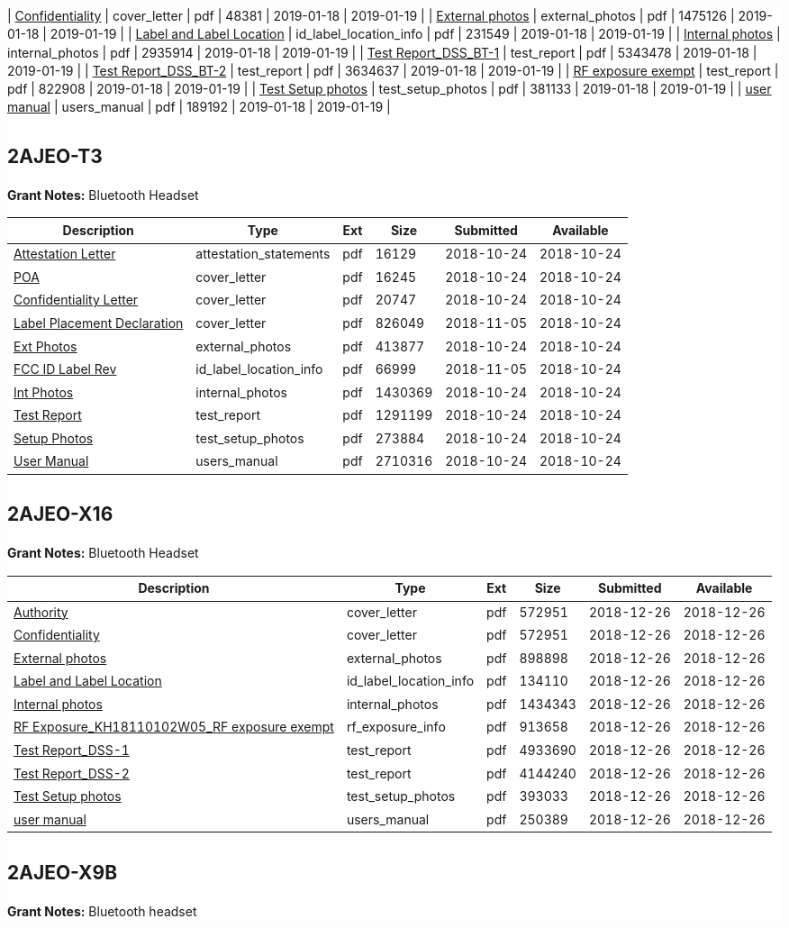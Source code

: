 | [Confidentiality](2AJEO-X12/060e920bf41c90678cbf52e0e3414834/4131567.pdf) | cover_letter | pdf | 48381 | 2019-01-18 | 2019-01-19 |
| [External photos](2AJEO-X12/060e920bf41c90678cbf52e0e3414834/4131568.pdf) | external_photos | pdf | 1475126 | 2019-01-18 | 2019-01-19 |
| [Label and Label Location](2AJEO-X12/060e920bf41c90678cbf52e0e3414834/4131570.pdf) | id_label_location_info | pdf | 231549 | 2019-01-18 | 2019-01-19 |
| [Internal photos](2AJEO-X12/060e920bf41c90678cbf52e0e3414834/4131569.pdf) | internal_photos | pdf | 2935914 | 2019-01-18 | 2019-01-19 |
| [Test Report_DSS_BT-1](2AJEO-X12/060e920bf41c90678cbf52e0e3414834/4131573.pdf) | test_report | pdf | 5343478 | 2019-01-18 | 2019-01-19 |
| [Test Report_DSS_BT-2](2AJEO-X12/060e920bf41c90678cbf52e0e3414834/4131574.pdf) | test_report | pdf | 3634637 | 2019-01-18 | 2019-01-19 |
| [RF exposure exempt](2AJEO-X12/060e920bf41c90678cbf52e0e3414834/4131575.pdf) | test_report | pdf | 822908 | 2019-01-18 | 2019-01-19 |
| [Test Setup photos](2AJEO-X12/060e920bf41c90678cbf52e0e3414834/4131572.pdf) | test_setup_photos | pdf | 381133 | 2019-01-18 | 2019-01-19 |
| [user manual](2AJEO-X12/060e920bf41c90678cbf52e0e3414834/4131571.pdf) | users_manual | pdf | 189192 | 2019-01-18 | 2019-01-19 |
## 2AJEO-T3
**Grant Notes:** Bluetooth Headset

| Description | Type | Ext | Size | Submitted | Available |
| ----------- | ---- | --- | ---- | --------- | --------- |
| [Attestation Letter](2AJEO-T3/6913ab498b55ed3dc22c000792181efa/4047743.pdf) | attestation_statements | pdf | 16129 | 2018-10-24 | 2018-10-24 |
| [POA](2AJEO-T3/6913ab498b55ed3dc22c000792181efa/4047741.pdf) | cover_letter | pdf | 16245 | 2018-10-24 | 2018-10-24 |
| [Confidentiality Letter](2AJEO-T3/6913ab498b55ed3dc22c000792181efa/4047742.pdf) | cover_letter | pdf | 20747 | 2018-10-24 | 2018-10-24 |
| [Label Placement Declaration](2AJEO-T3/6913ab498b55ed3dc22c000792181efa/4060859.pdf) | cover_letter | pdf | 826049 | 2018-11-05 | 2018-10-24 |
| [Ext Photos](2AJEO-T3/6913ab498b55ed3dc22c000792181efa/4047745.pdf) | external_photos | pdf | 413877 | 2018-10-24 | 2018-10-24 |
| [FCC ID Label Rev](2AJEO-T3/6913ab498b55ed3dc22c000792181efa/4060860.pdf) | id_label_location_info | pdf | 66999 | 2018-11-05 | 2018-10-24 |
| [Int Photos](2AJEO-T3/6913ab498b55ed3dc22c000792181efa/4047747.pdf) | internal_photos | pdf | 1430369 | 2018-10-24 | 2018-10-24 |
| [Test Report](2AJEO-T3/6913ab498b55ed3dc22c000792181efa/4047750.pdf) | test_report | pdf | 1291199 | 2018-10-24 | 2018-10-24 |
| [Setup Photos](2AJEO-T3/6913ab498b55ed3dc22c000792181efa/4047751.pdf) | test_setup_photos | pdf | 273884 | 2018-10-24 | 2018-10-24 |
| [User Manual](2AJEO-T3/6913ab498b55ed3dc22c000792181efa/4047752.pdf) | users_manual | pdf | 2710316 | 2018-10-24 | 2018-10-24 |
## 2AJEO-X16
**Grant Notes:** Bluetooth Headset

| Description | Type | Ext | Size | Submitted | Available |
| ----------- | ---- | --- | ---- | --------- | --------- |
| [Authority](2AJEO-X16/e3f5f795e06f96a1fe80da7288cbc79e/4116677.pdf) | cover_letter | pdf | 572951 | 2018-12-26 | 2018-12-26 |
| [Confidentiality](2AJEO-X16/e3f5f795e06f96a1fe80da7288cbc79e/4116678.pdf) | cover_letter | pdf | 572951 | 2018-12-26 | 2018-12-26 |
| [External photos](2AJEO-X16/e3f5f795e06f96a1fe80da7288cbc79e/4116679.pdf) | external_photos | pdf | 898898 | 2018-12-26 | 2018-12-26 |
| [Label and Label Location](2AJEO-X16/e3f5f795e06f96a1fe80da7288cbc79e/4116681.pdf) | id_label_location_info | pdf | 134110 | 2018-12-26 | 2018-12-26 |
| [Internal photos](2AJEO-X16/e3f5f795e06f96a1fe80da7288cbc79e/4116680.pdf) | internal_photos | pdf | 1434343 | 2018-12-26 | 2018-12-26 |
| [RF Exposure_KH18110102W05_RF exposure exempt](2AJEO-X16/e3f5f795e06f96a1fe80da7288cbc79e/4116683.pdf) | rf_exposure_info | pdf | 913658 | 2018-12-26 | 2018-12-26 |
| [Test Report_DSS-1](2AJEO-X16/e3f5f795e06f96a1fe80da7288cbc79e/4116684.pdf) | test_report | pdf | 4933690 | 2018-12-26 | 2018-12-26 |
| [Test Report_DSS-2](2AJEO-X16/e3f5f795e06f96a1fe80da7288cbc79e/4116685.pdf) | test_report | pdf | 4144240 | 2018-12-26 | 2018-12-26 |
| [Test Setup photos](2AJEO-X16/e3f5f795e06f96a1fe80da7288cbc79e/4116686.pdf) | test_setup_photos | pdf | 393033 | 2018-12-26 | 2018-12-26 |
| [user manual](2AJEO-X16/e3f5f795e06f96a1fe80da7288cbc79e/4116682.pdf) | users_manual | pdf | 250389 | 2018-12-26 | 2018-12-26 |
## 2AJEO-X9B
**Grant Notes:** Bluetooth headset